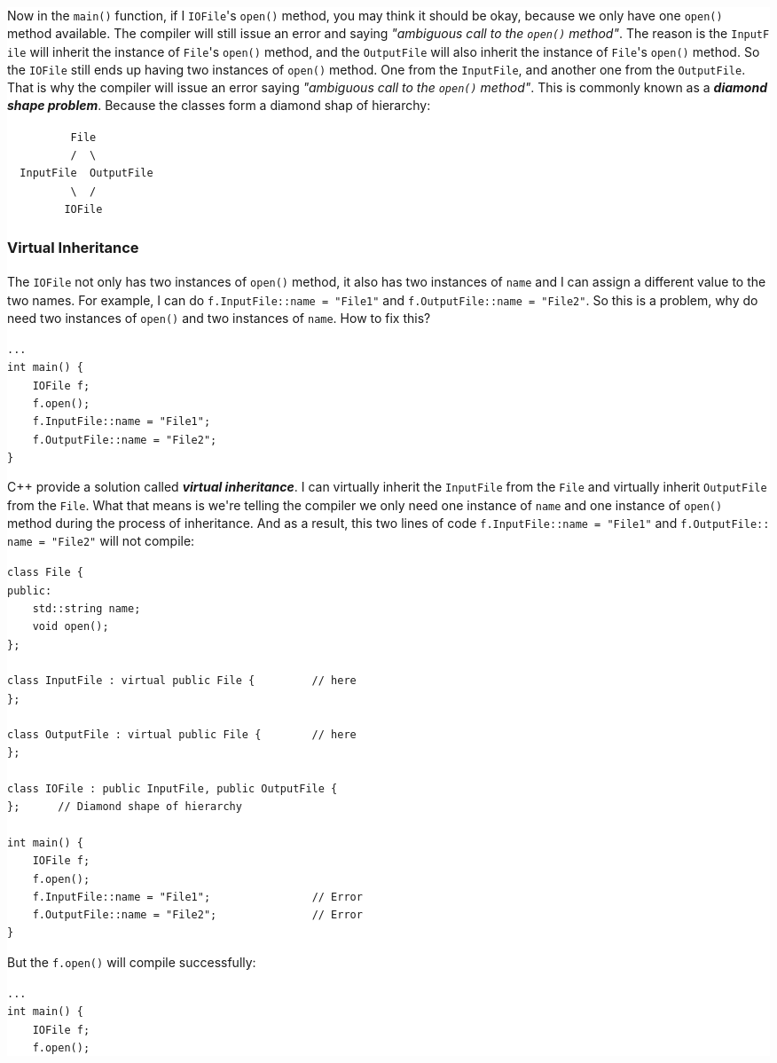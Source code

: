 Now in the `main()` function, if I `IOFile`'s `open()` method, you may think it should be okay, because we only have one `open()` method available. The compiler will still issue an error and saying *"ambiguous call to the `open()` method"*. The reason is the `InputFile` will inherit the instance of `File`'s `open()` method, and the `OutputFile` will also inherit the instance of `File`'s `open()` method. So the `IOFile` still ends up having two instances of `open()` method. One from the `InputFile`, and another one from the `OutputFile`. That is why the compiler will issue an error saying *"ambiguous call to the `open()` method"*. This is commonly known as a ***diamond shape problem***. Because the classes form a diamond shap of hierarchy:
```
          File
          /  \
  InputFile  OutputFile
          \  /
         IOFile
```


### Virtual Inheritance
The `IOFile` not only has two instances of `open()` method, it also has two instances of `name` and I can assign a different value to the two names. For example, I can do `f.InputFile::name = "File1"` and `f.OutputFile::name = "File2"`. So this is a problem, why do need two instances of `open()` and two instances of `name`. How to fix this?
```
...
int main() {
    IOFile f;
    f.open();
    f.InputFile::name = "File1";
    f.OutputFile::name = "File2";
}
```

C++ provide a solution called ***virtual inheritance***. I can virtually inherit the `InputFile` from the `File` and virtually inherit `OutputFile` from the `File`. What that means is we're telling the compiler we only need one instance of `name` and one instance of `open()` method during the process of inheritance. And as a result, this two lines of code `f.InputFile::name = "File1"` and `f.OutputFile::name = "File2"` will not compile:
```
class File {
public:
    std::string name;
    void open();
};  

class InputFile : virtual public File {         // here
};

class OutputFile : virtual public File {        // here
};

class IOFile : public InputFile, public OutputFile {
};      // Diamond shape of hierarchy

int main() {
    IOFile f;
    f.open();
    f.InputFile::name = "File1";                // Error
    f.OutputFile::name = "File2";               // Error
}
```
But the `f.open()` will compile successfully:
```
...
int main() {
    IOFile f;
    f.open();
```